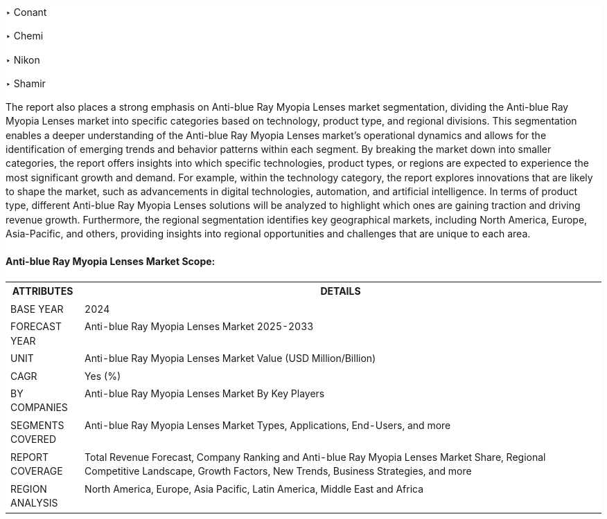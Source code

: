 ‣ Conant

‣ Chemi

‣ Nikon

‣ Shamir

The report also places a strong emphasis on Anti-blue Ray Myopia Lenses market segmentation, dividing the Anti-blue Ray Myopia Lenses market into specific categories based on technology, product type, and regional divisions. This segmentation enables a deeper understanding of the Anti-blue Ray Myopia Lenses market’s operational dynamics and allows for the identification of emerging trends and behavior patterns within each segment. By breaking the market down into smaller categories, the report offers insights into which specific technologies, product types, or regions are expected to experience the most significant growth and demand. For example, within the technology category, the report explores innovations that are likely to shape the market, such as advancements in digital technologies, automation, and artificial intelligence. In terms of product type, different Anti-blue Ray Myopia Lenses solutions will be analyzed to highlight which ones are gaining traction and driving revenue growth. Furthermore, the regional segmentation identifies key geographical markets, including North America, Europe, Asia-Pacific, and others, providing insights into regional opportunities and challenges that are unique to each area.

<h4>Anti-blue Ray Myopia Lenses Market Scope:</h4>
<table>
<tr>
<th>ATTRIBUTES</th>
<th>DETAILS</th>
</tr>
<tr>
<td>BASE YEAR</td>
<td>2024</td>
</tr>
<tr>
<td>FORECAST YEAR</td>
<td>Anti-blue Ray Myopia Lenses Market 2025-2033</td>
</tr>
<tr>
<td>UNIT</td>
<td>Anti-blue Ray Myopia Lenses Market Value (USD Million/Billion)</td>
<tr>
<td>CAGR</td>
<td>Yes (%)</td>
</tr>
</tr>
<tr>
<td>BY COMPANIES</td>
<td>Anti-blue Ray Myopia Lenses Market By Key Players</td>
</tr>
<tr>
<td>SEGMENTS COVERED</td>
<td>Anti-blue Ray Myopia Lenses Market Types, Applications, End-Users, and more</td>
</tr>
<tr>
<td>REPORT COVERAGE</td>
<td>Total Revenue Forecast, Company Ranking and Anti-blue Ray Myopia Lenses Market Share, Regional Competitive Landscape, Growth Factors, New Trends, Business Strategies, and more</td>
</tr>
<tr>
<td>REGION ANALYSIS</td>
<td>North America, Europe, Asia Pacific, Latin America, Middle East and Africa</td>
</tr>
</table>
